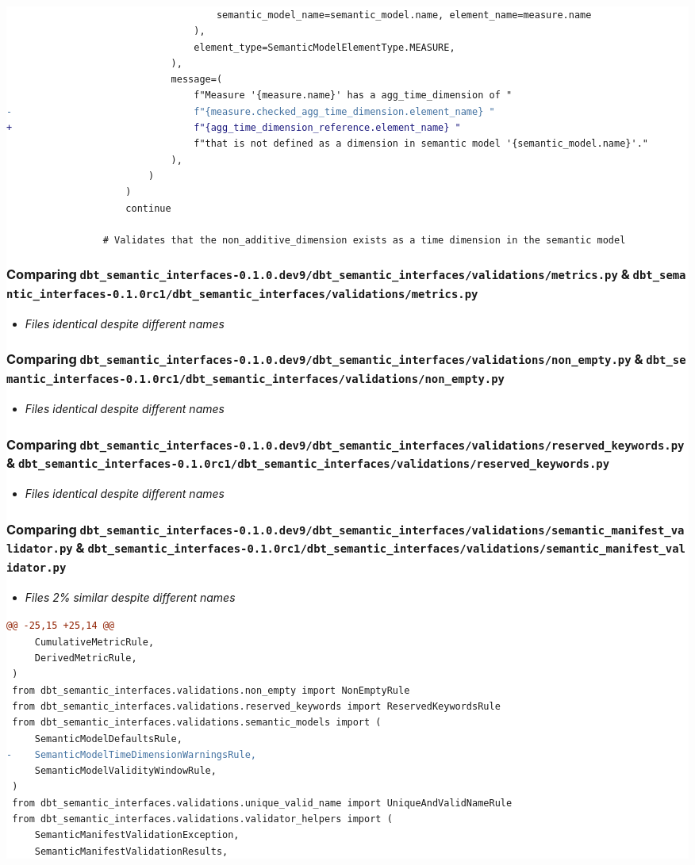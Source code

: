 ```diff
                                     semantic_model_name=semantic_model.name, element_name=measure.name
                                 ),
                                 element_type=SemanticModelElementType.MEASURE,
                             ),
                             message=(
                                 f"Measure '{measure.name}' has a agg_time_dimension of "
-                                f"{measure.checked_agg_time_dimension.element_name} "
+                                f"{agg_time_dimension_reference.element_name} "
                                 f"that is not defined as a dimension in semantic model '{semantic_model.name}'."
                             ),
                         )
                     )
                     continue
 
                 # Validates that the non_additive_dimension exists as a time dimension in the semantic model
```

### Comparing `dbt_semantic_interfaces-0.1.0.dev9/dbt_semantic_interfaces/validations/metrics.py` & `dbt_semantic_interfaces-0.1.0rc1/dbt_semantic_interfaces/validations/metrics.py`

 * *Files identical despite different names*

### Comparing `dbt_semantic_interfaces-0.1.0.dev9/dbt_semantic_interfaces/validations/non_empty.py` & `dbt_semantic_interfaces-0.1.0rc1/dbt_semantic_interfaces/validations/non_empty.py`

 * *Files identical despite different names*

### Comparing `dbt_semantic_interfaces-0.1.0.dev9/dbt_semantic_interfaces/validations/reserved_keywords.py` & `dbt_semantic_interfaces-0.1.0rc1/dbt_semantic_interfaces/validations/reserved_keywords.py`

 * *Files identical despite different names*

### Comparing `dbt_semantic_interfaces-0.1.0.dev9/dbt_semantic_interfaces/validations/semantic_manifest_validator.py` & `dbt_semantic_interfaces-0.1.0rc1/dbt_semantic_interfaces/validations/semantic_manifest_validator.py`

 * *Files 2% similar despite different names*

```diff
@@ -25,15 +25,14 @@
     CumulativeMetricRule,
     DerivedMetricRule,
 )
 from dbt_semantic_interfaces.validations.non_empty import NonEmptyRule
 from dbt_semantic_interfaces.validations.reserved_keywords import ReservedKeywordsRule
 from dbt_semantic_interfaces.validations.semantic_models import (
     SemanticModelDefaultsRule,
-    SemanticModelTimeDimensionWarningsRule,
     SemanticModelValidityWindowRule,
 )
 from dbt_semantic_interfaces.validations.unique_valid_name import UniqueAndValidNameRule
 from dbt_semantic_interfaces.validations.validator_helpers import (
     SemanticManifestValidationException,
     SemanticManifestValidationResults,
```